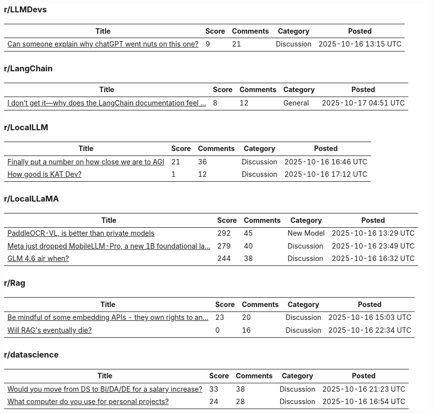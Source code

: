 
### r/LLMDevs

| Title | Score | Comments | Category | Posted |
|-------|-------|----------|----------|--------|
| [Can someone explain why chatGPT went nuts on this one?](https://www.reddit.com/comments/1o85va6) | 9 | 21 | Discussion | 2025-10-16 13:15 UTC |


### r/LangChain

| Title | Score | Comments | Category | Posted |
|-------|-------|----------|----------|--------|
| [I don’t get it—why does the LangChain documentation feel ...](https://www.reddit.com/comments/1o8sax1) | 8 | 12 | General | 2025-10-17 04:51 UTC |


### r/LocalLLM

| Title | Score | Comments | Category | Posted |
|-------|-------|----------|----------|--------|
| [Finally put a number on how close we are to AGI](https://www.reddit.com/comments/1o8bbo5) | 21 | 36 | Discussion | 2025-10-16 16:46 UTC |
| [How good is KAT Dev?](https://www.reddit.com/comments/1o8c23z) | 1 | 12 | Discussion | 2025-10-16 17:12 UTC |


### r/LocalLLaMA

| Title | Score | Comments | Category | Posted |
|-------|-------|----------|----------|--------|
| [PaddleOCR-VL, is better than private models](https://www.reddit.com/comments/1o866vl) | 292 | 45 | New Model | 2025-10-16 13:29 UTC |
| [Meta just dropped MobileLLM-Pro, a new 1B foundational la...](https://www.reddit.com/comments/1o8m5ua) | 279 | 40 | Discussion | 2025-10-16 23:49 UTC |
| [GLM 4.6 air when?](https://www.reddit.com/comments/1o8ay34) | 244 | 38 | Discussion | 2025-10-16 16:32 UTC |


### r/Rag

| Title | Score | Comments | Category | Posted |
|-------|-------|----------|----------|--------|
| [Be mindful of some embedding APIs - they own rights to an...](https://www.reddit.com/comments/1o88k7t) | 23 | 20 | Discussion | 2025-10-16 15:03 UTC |
| [Will RAG\'s eventually die?](https://www.reddit.com/comments/1o8kgao) | 0 | 16 | Discussion | 2025-10-16 22:34 UTC |


### r/datascience

| Title | Score | Comments | Category | Posted |
|-------|-------|----------|----------|--------|
| [Would you move from DS to BI/DA/DE for a salary increase?](https://www.reddit.com/comments/1o8ipwa) | 33 | 38 | Discussion | 2025-10-16 21:23 UTC |
| [What computer do you use for personal projects?](https://www.reddit.com/comments/1o8bkbt) | 24 | 28 | Discussion | 2025-10-16 16:54 UTC |

